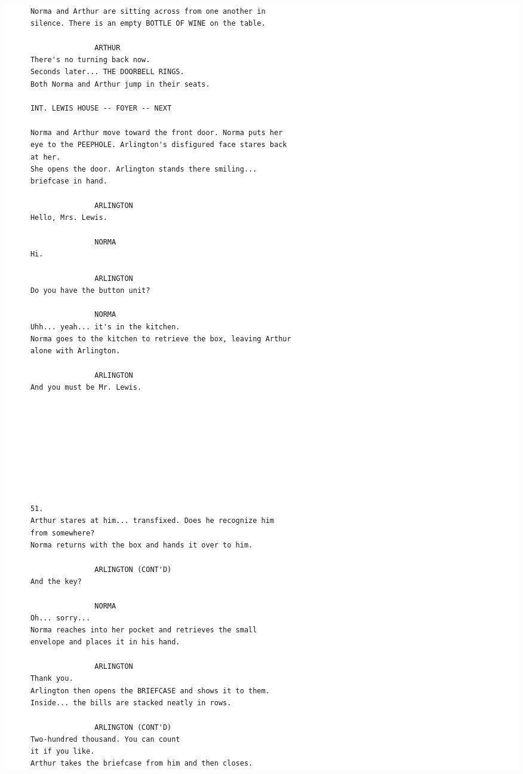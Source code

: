           Norma and Arthur are sitting across from one another in
          silence. There is an empty BOTTLE OF WINE on the table.

                         ARTHUR
          There's no turning back now.
          Seconds later... THE DOORBELL RINGS.
          Both Norma and Arthur jump in their seats.

          INT. LEWIS HOUSE -- FOYER -- NEXT

          Norma and Arthur move toward the front door. Norma puts her
          eye to the PEEPHOLE. Arlington's disfigured face stares back
          at her.
          She opens the door. Arlington stands there smiling...
          briefcase in hand.

                         ARLINGTON
          Hello, Mrs. Lewis.

                         NORMA
          Hi.

                         ARLINGTON
          Do you have the button unit?

                         NORMA
          Uhh... yeah... it's in the kitchen.
          Norma goes to the kitchen to retrieve the box, leaving Arthur
          alone with Arlington.

                         ARLINGTON
          And you must be Mr. Lewis.

                         

                         

                         

                         

          51.
          Arthur stares at him... transfixed. Does he recognize him
          from somewhere?
          Norma returns with the box and hands it over to him.

                         ARLINGTON (CONT'D)
          And the key?

                         NORMA
          Oh... sorry...
          Norma reaches into her pocket and retrieves the small
          envelope and places it in his hand.

                         ARLINGTON
          Thank you.
          Arlington then opens the BRIEFCASE and shows it to them.
          Inside... the bills are stacked neatly in rows.

                         ARLINGTON (CONT'D)
          Two-hundred thousand. You can count
          it if you like.
          Arthur takes the briefcase from him and then closes.

